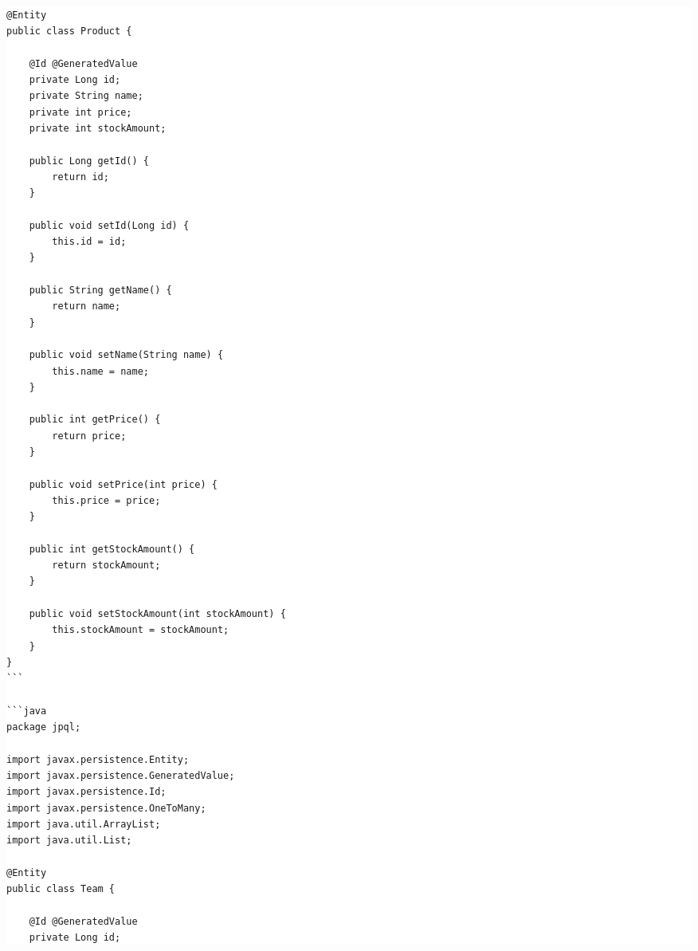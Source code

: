     @Entity
    public class Product {

        @Id @GeneratedValue
        private Long id;
        private String name;
        private int price;
        private int stockAmount;

        public Long getId() {
            return id;
        }

        public void setId(Long id) {
            this.id = id;
        }

        public String getName() {
            return name;
        }

        public void setName(String name) {
            this.name = name;
        }

        public int getPrice() {
            return price;
        }

        public void setPrice(int price) {
            this.price = price;
        }

        public int getStockAmount() {
            return stockAmount;
        }

        public void setStockAmount(int stockAmount) {
            this.stockAmount = stockAmount;
        }
    }
    ```
    
    ```java
    package jpql;

    import javax.persistence.Entity;
    import javax.persistence.GeneratedValue;
    import javax.persistence.Id;
    import javax.persistence.OneToMany;
    import java.util.ArrayList;
    import java.util.List;

    @Entity
    public class Team {

        @Id @GeneratedValue
        private Long id;
